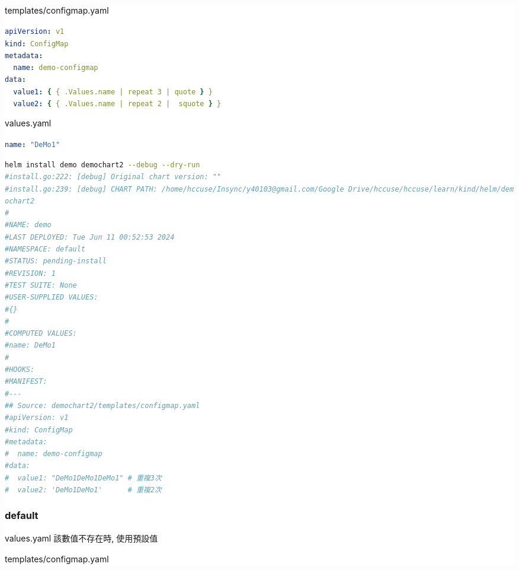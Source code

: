templates/configmap.yaml

```yaml
apiVersion: v1
kind: ConfigMap
metadata:
  name: demo-configmap
data:
  value1: { { .Values.name | repeat 3 | quote } }
  value2: { { .Values.name | repeat 2 |  squote } }
``` 

values.yaml

```yaml
name: "DeMo1"
```

```bash
helm install demo demochart2 --debug --dry-run
#install.go:222: [debug] Original chart version: ""
#install.go:239: [debug] CHART PATH: /home/hccuse/Insync/y40103@gmail.com/Google Drive/hccuse/hccuse/learn/kind/helm/demochart2
#
#NAME: demo
#LAST DEPLOYED: Tue Jun 11 00:52:53 2024
#NAMESPACE: default
#STATUS: pending-install
#REVISION: 1
#TEST SUITE: None
#USER-SUPPLIED VALUES:
#{}
#
#COMPUTED VALUES:
#name: DeMo1
#
#HOOKS:
#MANIFEST:
#---
## Source: demochart2/templates/configmap.yaml
#apiVersion: v1
#kind: ConfigMap
#metadata:
#  name: demo-configmap
#data:
#  value1: "DeMo1DeMo1DeMo1" # 重複3次
#  value2: 'DeMo1DeMo1'      # 重複2次
```

### default

values.yaml 該數值不存在時, 使用預設值

templates/configmap.yaml
